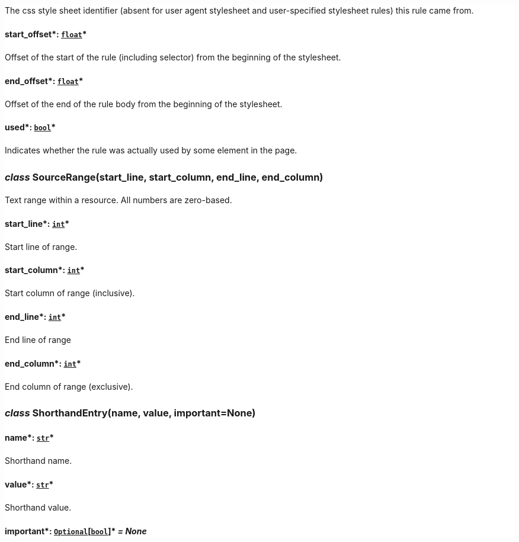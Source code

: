 The css style sheet identifier (absent for user agent stylesheet and user-specified
stylesheet rules) this rule came from.

#### start_offset*: [`float`](https://docs.python.org/3/library/functions.html#float)*

Offset of the start of the rule (including selector) from the beginning of the stylesheet.

#### end_offset*: [`float`](https://docs.python.org/3/library/functions.html#float)*

Offset of the end of the rule body from the beginning of the stylesheet.

#### used*: [`bool`](https://docs.python.org/3/library/functions.html#bool)*

Indicates whether the rule was actually used by some element in the page.

### *class* SourceRange(start_line, start_column, end_line, end_column)

Text range within a resource. All numbers are zero-based.

#### start_line*: [`int`](https://docs.python.org/3/library/functions.html#int)*

Start line of range.

#### start_column*: [`int`](https://docs.python.org/3/library/functions.html#int)*

Start column of range (inclusive).

#### end_line*: [`int`](https://docs.python.org/3/library/functions.html#int)*

End line of range

#### end_column*: [`int`](https://docs.python.org/3/library/functions.html#int)*

End column of range (exclusive).

### *class* ShorthandEntry(name, value, important=None)

#### name*: [`str`](https://docs.python.org/3/library/stdtypes.html#str)*

Shorthand name.

#### value*: [`str`](https://docs.python.org/3/library/stdtypes.html#str)*

Shorthand value.

#### important*: [`Optional`](https://docs.python.org/3/library/typing.html#typing.Optional)[[`bool`](https://docs.python.org/3/library/functions.html#bool)]* *= None*
